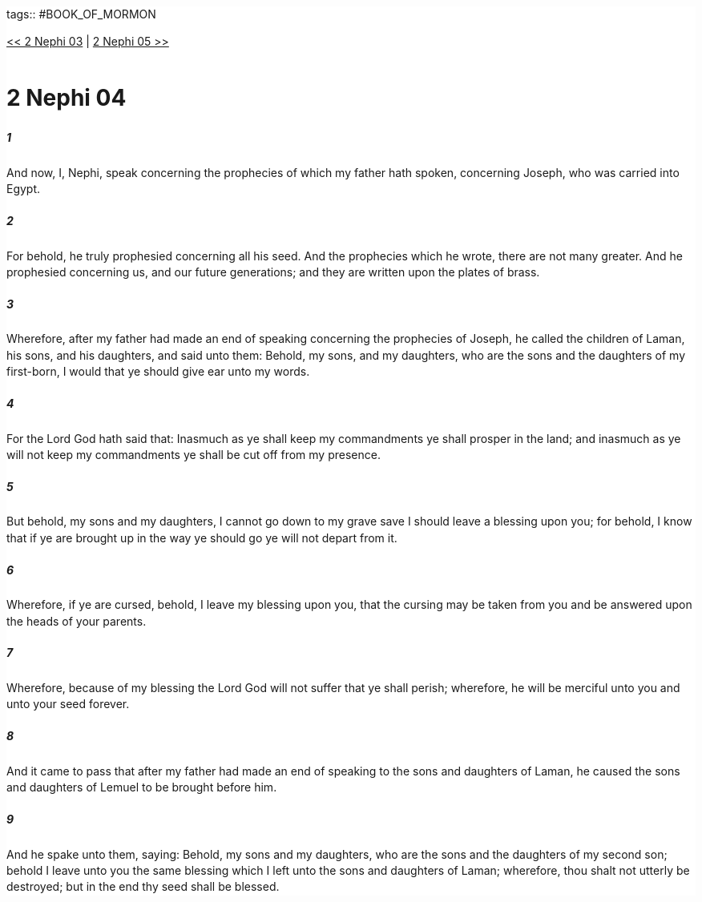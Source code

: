 tags:: #BOOK_OF_MORMON

[<< 2 Nephi 03](BOOK_OF_MORMON/02_2_Nephi/2_Nephi_03.md) | [2 Nephi 05 >>](BOOK_OF_MORMON/02_2_Nephi/2_Nephi_05.md)

# 2 Nephi 04

##### 1

And now, I, Nephi, speak concerning the prophecies of which my father hath spoken, concerning Joseph, who was carried into Egypt.

##### 2

For behold, he truly prophesied concerning all his seed. And the prophecies which he wrote, there are not many greater. And he prophesied concerning us, and our future generations; and they are written upon the plates of brass.

##### 3

Wherefore, after my father had made an end of speaking concerning the prophecies of Joseph, he called the children of Laman, his sons, and his daughters, and said unto them: Behold, my sons, and my daughters, who are the sons and the daughters of my first-born, I would that ye should give ear unto my words.

##### 4

For the Lord God hath said that: Inasmuch as ye shall keep my commandments ye shall prosper in the land; and inasmuch as ye will not keep my commandments ye shall be cut off from my presence.

##### 5

But behold, my sons and my daughters, I cannot go down to my grave save I should leave a blessing upon you; for behold, I know that if ye are brought up in the way ye should go ye will not depart from it.

##### 6

Wherefore, if ye are cursed, behold, I leave my blessing upon you, that the cursing may be taken from you and be answered upon the heads of your parents.

##### 7

Wherefore, because of my blessing the Lord God will not suffer that ye shall perish; wherefore, he will be merciful unto you and unto your seed forever.

##### 8

And it came to pass that after my father had made an end of speaking to the sons and daughters of Laman, he caused the sons and daughters of Lemuel to be brought before him.

##### 9

And he spake unto them, saying: Behold, my sons and my daughters, who are the sons and the daughters of my second son; behold I leave unto you the same blessing which I left unto the sons and daughters of Laman; wherefore, thou shalt not utterly be destroyed; but in the end thy seed shall be blessed.
